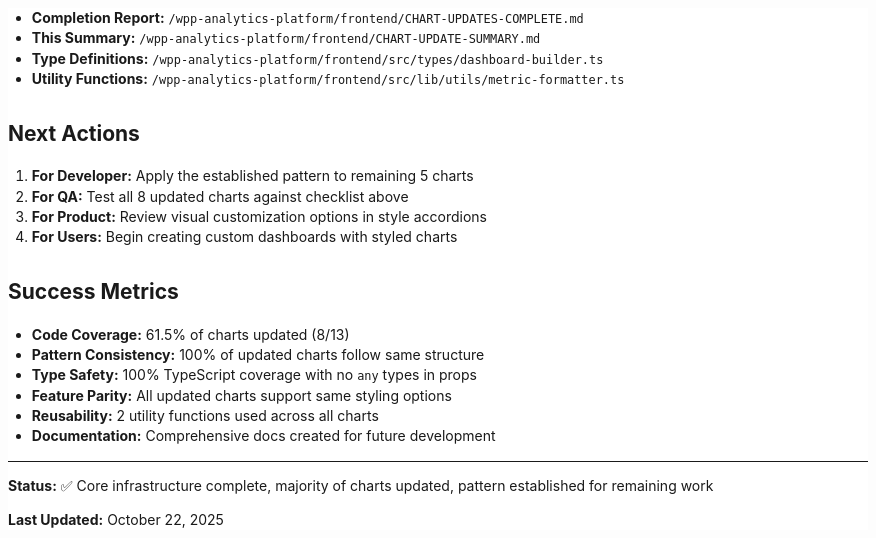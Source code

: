 - **Completion Report:** `/wpp-analytics-platform/frontend/CHART-UPDATES-COMPLETE.md`
- **This Summary:** `/wpp-analytics-platform/frontend/CHART-UPDATE-SUMMARY.md`
- **Type Definitions:** `/wpp-analytics-platform/frontend/src/types/dashboard-builder.ts`
- **Utility Functions:** `/wpp-analytics-platform/frontend/src/lib/utils/metric-formatter.ts`

## Next Actions

1. **For Developer:** Apply the established pattern to remaining 5 charts
2. **For QA:** Test all 8 updated charts against checklist above
3. **For Product:** Review visual customization options in style accordions
4. **For Users:** Begin creating custom dashboards with styled charts

## Success Metrics

- **Code Coverage:** 61.5% of charts updated (8/13)
- **Pattern Consistency:** 100% of updated charts follow same structure
- **Type Safety:** 100% TypeScript coverage with no `any` types in props
- **Feature Parity:** All updated charts support same styling options
- **Reusability:** 2 utility functions used across all charts
- **Documentation:** Comprehensive docs created for future development

---

**Status:** ✅ Core infrastructure complete, majority of charts updated, pattern established for remaining work

**Last Updated:** October 22, 2025
